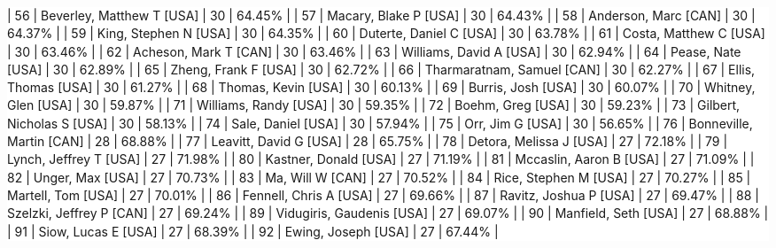 |  56  | Beverley, Matthew T [USA] |  30 |  64.45% |
|  57  | Macary, Blake P [USA] |  30 |  64.43% |
|  58  | Anderson, Marc [CAN] |  30 |  64.37% |
|  59  | King, Stephen N [USA] |  30 |  64.35% |
|  60  | Duterte, Daniel C [USA] |  30 |  63.78% |
|  61  | Costa, Matthew C [USA] |  30 |  63.46% |
|  62  | Acheson, Mark T [CAN] |  30 |  63.46% |
|  63  | Williams, David A [USA] |  30 |  62.94% |
|  64  | Pease, Nate [USA] |  30 |  62.89% |
|  65  | Zheng, Frank F [USA] |  30 |  62.72% |
|  66  | Tharmaratnam, Samuel [CAN] |  30 |  62.27% |
|  67  | Ellis, Thomas [USA] |  30 |  61.27% |
|  68  | Thomas, Kevin [USA] |  30 |  60.13% |
|  69  | Burris, Josh [USA] |  30 |  60.07% |
|  70  | Whitney, Glen [USA] |  30 |  59.87% |
|  71  | Williams, Randy [USA] |  30 |  59.35% |
|  72  | Boehm, Greg [USA] |  30 |  59.23% |
|  73  | Gilbert, Nicholas S [USA] |  30 |  58.13% |
|  74  | Sale, Daniel [USA] |  30 |  57.94% |
|  75  | Orr, Jim G [USA] |  30 |  56.65% |
|  76  | Bonneville, Martin [CAN] |  28 |  68.88% |
|  77  | Leavitt, David G [USA] |  28 |  65.75% |
|  78  | Detora, Melissa J [USA] |  27 |  72.18% |
|  79  | Lynch, Jeffrey T [USA] |  27 |  71.98% |
|  80  | Kastner, Donald [USA] |  27 |  71.19% |
|  81  | Mccaslin, Aaron B [USA] |  27 |  71.09% |
|  82  | Unger, Max [USA] |  27 |  70.73% |
|  83  | Ma, Will W [CAN] |  27 |  70.52% |
|  84  | Rice, Stephen M [USA] |  27 |  70.27% |
|  85  | Martell, Tom [USA] |  27 |  70.01% |
|  86  | Fennell, Chris A [USA] |  27 |  69.66% |
|  87  | Ravitz, Joshua P [USA] |  27 |  69.47% |
|  88  | Szelzki, Jeffrey P [CAN] |  27 |  69.24% |
|  89  | Vidugiris, Gaudenis [USA] |  27 |  69.07% |
|  90  | Manfield, Seth [USA] |  27 |  68.88% |
|  91  | Siow, Lucas E [USA] |  27 |  68.39% |
|  92  | Ewing, Joseph [USA] |  27 |  67.44% |